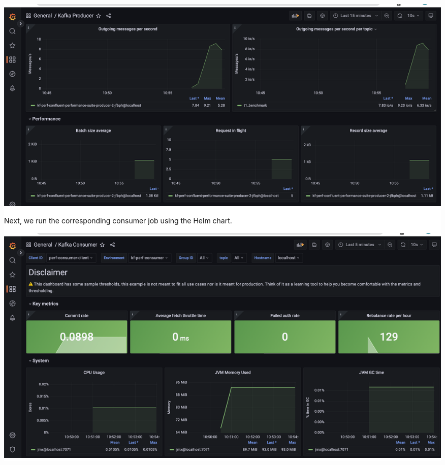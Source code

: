 ![Producer Dashboard 3](../assets/blog-images/kafka-perf-suite/producer-dashboard-03.png)

Next, we run the corresponding consumer job using the Helm chart.

![Consumer Dashboard 1](../assets/blog-images/kafka-perf-suite/consumer-dashboard-01.png)
